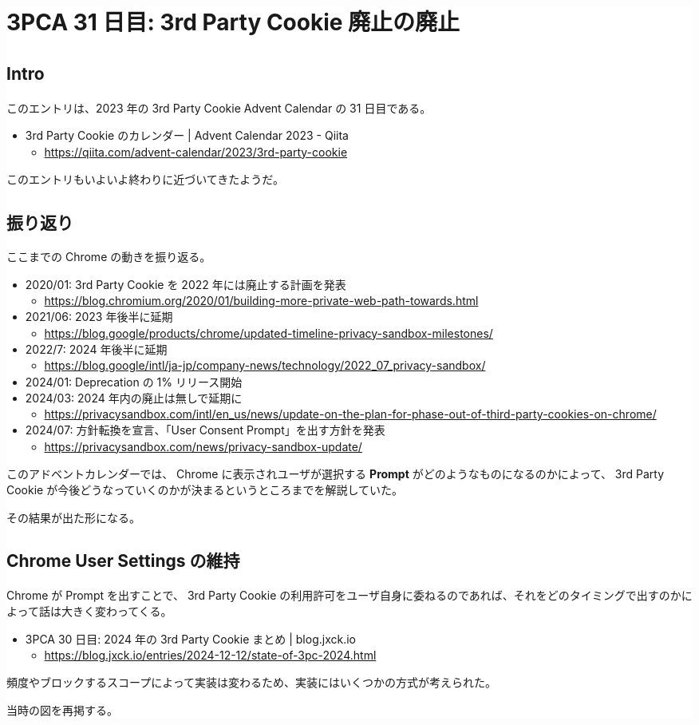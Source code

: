 # 3PCA 31 日目: 3rd Party Cookie 廃止の廃止

## Intro

このエントリは、2023 年の 3rd Party Cookie Advent Calendar の 31 日目である。

- 3rd Party Cookie のカレンダー | Advent Calendar 2023 - Qiita
  - https://qiita.com/advent-calendar/2023/3rd-party-cookie

このエントリもいよいよ終わりに近づいてきたようだ。

## 振り返り

ここまでの Chrome の動きを振り返る。

- 2020/01: 3rd Party Cookie を 2022 年には廃止する計画を発表
  - https://blog.chromium.org/2020/01/building-more-private-web-path-towards.html
- 2021/06: 2023 年後半に延期
  - https://blog.google/products/chrome/updated-timeline-privacy-sandbox-milestones/
- 2022/7:  2024 年後半に延期
  - https://blog.google/intl/ja-jp/company-news/technology/2022_07_privacy-sandbox/
- 2024/01: Deprecation の 1% リリース開始
- 2024/03: 2024 年内の廃止は無しで延期に
  - https://privacysandbox.com/intl/en_us/news/update-on-the-plan-for-phase-out-of-third-party-cookies-on-chrome/
- 2024/07: 方針転換を宣言、「User Consent Prompt」を出す方針を発表
  - https://privacysandbox.com/news/privacy-sandbox-update/


このアドベントカレンダーでは、 Chrome に表示されユーザが選択する **Prompt** がどのようなものになるのかによって、 3rd Party Cookie が今後どうなっていくのかが決まるというところまでを解説していた。

その結果が出た形になる。

## Chrome User Settings の維持

Chrome が Prompt を出すことで、 3rd Party Cookie の利用許可をユーザ自身に委ねるのであれば、それをどのタイミングで出すのかによって話は大きく変わってくる。

- 3PCA 30 日目: 2024 年の 3rd Party Cookie まとめ | blog.jxck.io
  - https://blog.jxck.io/entries/2024-12-12/state-of-3pc-2024.html

頻度やブロックするスコープによって実装は変わるため、実装にはいくつかの方式が考えられた。

当時の図を再掲する。
